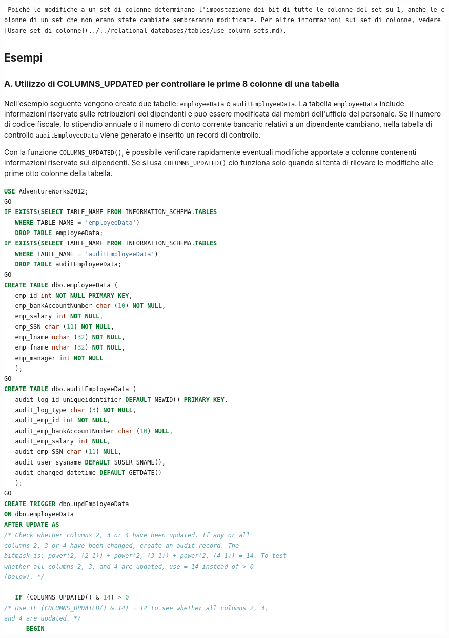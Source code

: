      Poiché le modifiche a un set di colonne determinano l'impostazione dei bit di tutte le colonne del set su 1, anche le colonne di un set che non erano state cambiate sembreranno modificate. Per altre informazioni sui set di colonne, vedere [Usare set di colonne](../../relational-databases/tables/use-column-sets.md).  
  
## <a name="examples"></a>Esempi  
  
### <a name="a-using-columnsupdated-to-test-the-first-eight-columns-of-a-table"></a>A. Utilizzo di COLUMNS_UPDATED per controllare le prime 8 colonne di una tabella  
Nell'esempio seguente vengono create due tabelle: `employeeData` e `auditEmployeeData`. La tabella `employeeData` include informazioni riservate sulle retribuzioni dei dipendenti e può essere modificata dai membri dell'ufficio del personale. Se il numero di codice fiscale, lo stipendio annuale o il numero di conto corrente bancario relativi a un dipendente cambiano, nella tabella di controllo `auditEmployeeData` viene generato e inserito un record di controllo.
  
Con la funzione `COLUMNS_UPDATED()`, è possibile verificare rapidamente eventuali modifiche apportate a colonne contenenti informazioni riservate sui dipendenti. Se si usa `COLUMNS_UPDATED()` ciò funziona solo quando si tenta di rilevare le modifiche alle prime otto colonne della tabella.
  
```sql
USE AdventureWorks2012;  
GO  
IF EXISTS(SELECT TABLE_NAME FROM INFORMATION_SCHEMA.TABLES  
   WHERE TABLE_NAME = 'employeeData')  
   DROP TABLE employeeData;  
IF EXISTS(SELECT TABLE_NAME FROM INFORMATION_SCHEMA.TABLES  
   WHERE TABLE_NAME = 'auditEmployeeData')  
   DROP TABLE auditEmployeeData;  
GO  
CREATE TABLE dbo.employeeData (  
   emp_id int NOT NULL PRIMARY KEY,  
   emp_bankAccountNumber char (10) NOT NULL,  
   emp_salary int NOT NULL,  
   emp_SSN char (11) NOT NULL,  
   emp_lname nchar (32) NOT NULL,  
   emp_fname nchar (32) NOT NULL,  
   emp_manager int NOT NULL  
   );  
GO  
CREATE TABLE dbo.auditEmployeeData (  
   audit_log_id uniqueidentifier DEFAULT NEWID() PRIMARY KEY,  
   audit_log_type char (3) NOT NULL,  
   audit_emp_id int NOT NULL,  
   audit_emp_bankAccountNumber char (10) NULL,  
   audit_emp_salary int NULL,  
   audit_emp_SSN char (11) NULL,  
   audit_user sysname DEFAULT SUSER_SNAME(),  
   audit_changed datetime DEFAULT GETDATE()  
   );  
GO  
CREATE TRIGGER dbo.updEmployeeData   
ON dbo.employeeData   
AFTER UPDATE AS  
/* Check whether columns 2, 3 or 4 have been updated. If any or all  
columns 2, 3 or 4 have been changed, create an audit record. The
bitmask is: power(2, (2-1)) + power(2, (3-1)) + power(2, (4-1)) = 14. To test   
whether all columns 2, 3, and 4 are updated, use = 14 instead of > 0  
(below). */
  
   IF (COLUMNS_UPDATED() & 14) > 0  
/* Use IF (COLUMNS_UPDATED() & 14) = 14 to see whether all columns 2, 3,   
and 4 are updated. */  
      BEGIN  
```